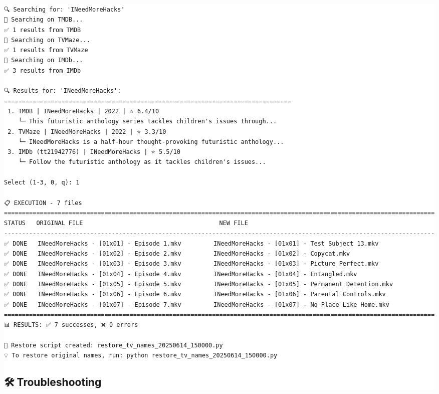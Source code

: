 ```
🔍 Searching for: 'INeedMoreHacks'
🔄 Searching on TMDB...
✅ 1 results from TMDB
🔄 Searching on TVMaze...
✅ 1 results from TVMaze
🔄 Searching on IMDb...
✅ 3 results from IMDb

🔍 Results for: 'INeedMoreHacks':
================================================================================
 1. TMDB | INeedMoreHacks | 2022 | ⭐ 6.4/10
    └─ This futuristic anthology series tackles children's issues through...
 2. TVMaze | INeedMoreHacks | 2022 | ⭐ 3.3/10
    └─ INeedMoreHacks is a half-hour thought-provoking futuristic anthology...
 3. IMDb (tt21942776) | INeedMoreHacks | ⭐ 5.5/10
    └─ Follow the futuristic anthology as it tackles children's issues...

Select (1-3, 0, q): 1

📋 EXECUTION - 7 files
========================================================================================================================
STATUS   ORIGINAL FILE                                      NEW FILE                                        
------------------------------------------------------------------------------------------------------------------------
✅ DONE   INeedMoreHacks - [01x01] - Episode 1.mkv         INeedMoreHacks - [01x01] - Test Subject 13.mkv  
✅ DONE   INeedMoreHacks - [01x02] - Episode 2.mkv         INeedMoreHacks - [01x02] - Copycat.mkv          
✅ DONE   INeedMoreHacks - [01x03] - Episode 3.mkv         INeedMoreHacks - [01x03] - Picture Perfect.mkv  
✅ DONE   INeedMoreHacks - [01x04] - Episode 4.mkv         INeedMoreHacks - [01x04] - Entangled.mkv        
✅ DONE   INeedMoreHacks - [01x05] - Episode 5.mkv         INeedMoreHacks - [01x05] - Permanent Detention.mkv
✅ DONE   INeedMoreHacks - [01x06] - Episode 6.mkv         INeedMoreHacks - [01x06] - Parental Controls.mkv
✅ DONE   INeedMoreHacks - [01x07] - Episode 7.mkv         INeedMoreHacks - [01x07] - No Place Like Home.mkv
========================================================================================================================
📊 RESULTS: ✅ 7 successes, ❌ 0 errors

📄 Restore script created: restore_tv_names_20250614_150000.py
💡 To restore original names, run: python restore_tv_names_20250614_150000.py
```

## 🛠️ Troubleshooting
